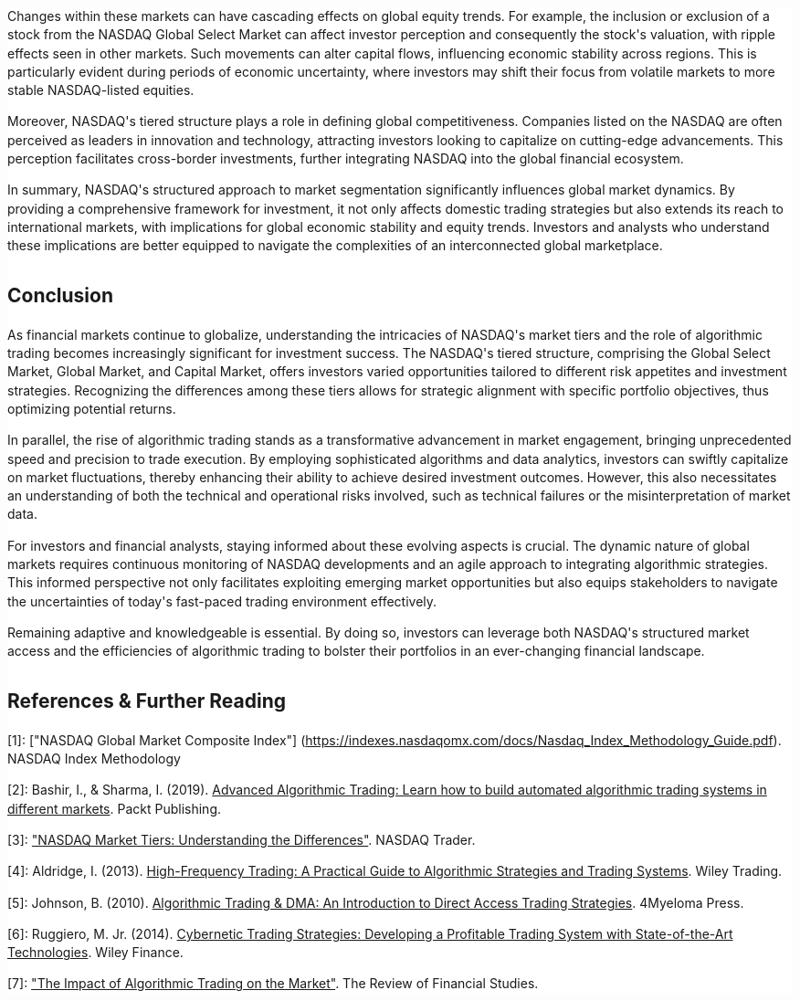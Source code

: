 Changes within these markets can have cascading effects on global equity trends. For example, the inclusion or exclusion of a stock from the NASDAQ Global Select Market can affect investor perception and consequently the stock's valuation, with ripple effects seen in other markets. Such movements can alter capital flows, influencing economic stability across regions. This is particularly evident during periods of economic uncertainty, where investors may shift their focus from volatile markets to more stable NASDAQ-listed equities.

Moreover, NASDAQ's tiered structure plays a role in defining global competitiveness. Companies listed on the NASDAQ are often perceived as leaders in innovation and technology, attracting investors looking to capitalize on cutting-edge advancements. This perception facilitates cross-border investments, further integrating NASDAQ into the global financial ecosystem.

In summary, NASDAQ's structured approach to market segmentation significantly influences global market dynamics. By providing a comprehensive framework for investment, it not only affects domestic trading strategies but also extends its reach to international markets, with implications for global economic stability and equity trends. Investors and analysts who understand these implications are better equipped to navigate the complexities of an interconnected global marketplace.

## Conclusion

As financial markets continue to globalize, understanding the intricacies of NASDAQ's market tiers and the role of algorithmic trading becomes increasingly significant for investment success. The NASDAQ's tiered structure, comprising the Global Select Market, Global Market, and Capital Market, offers investors varied opportunities tailored to different risk appetites and investment strategies. Recognizing the differences among these tiers allows for strategic alignment with specific portfolio objectives, thus optimizing potential returns.

In parallel, the rise of algorithmic trading stands as a transformative advancement in market engagement, bringing unprecedented speed and precision to trade execution. By employing sophisticated algorithms and data analytics, investors can swiftly capitalize on market fluctuations, thereby enhancing their ability to achieve desired investment outcomes. However, this also necessitates an understanding of both the technical and operational risks involved, such as technical failures or the misinterpretation of market data.

For investors and financial analysts, staying informed about these evolving aspects is crucial. The dynamic nature of global markets requires continuous monitoring of NASDAQ developments and an agile approach to integrating algorithmic strategies. This informed perspective not only facilitates exploiting emerging market opportunities but also equips stakeholders to navigate the uncertainties of today's fast-paced trading environment effectively.

Remaining adaptive and knowledgeable is essential. By doing so, investors can leverage both NASDAQ's structured market access and the efficiencies of algorithmic trading to bolster their portfolios in an ever-changing financial landscape.

## References & Further Reading

[1]: ["NASDAQ Global Market Composite Index"] (https://indexes.nasdaqomx.com/docs/Nasdaq_Index_Methodology_Guide.pdf). NASDAQ Index Methodology

[2]: Bashir, I., & Sharma, I. (2019). [Advanced Algorithmic Trading: Learn how to build automated algorithmic trading systems in different markets](https://github.com/PacktPublishing/Learn-Algorithmic-Trading). Packt Publishing.

[3]: ["NASDAQ Market Tiers: Understanding the Differences"](https://www.marketbeat.com/financial-terms/what-is-nasdaq-stock-market/). NASDAQ Trader.

[4]: Aldridge, I. (2013). [High-Frequency Trading: A Practical Guide to Algorithmic Strategies and Trading Systems](https://www.amazon.com/High-Frequency-Trading-Practical-Algorithmic-Strategies/dp/1118343506). Wiley Trading.

[5]: Johnson, B. (2010). [Algorithmic Trading & DMA: An Introduction to Direct Access Trading Strategies](https://www.amazon.com/Algorithmic-Trading-DMA-introduction-strategies/dp/0956399207). 4Myeloma Press.

[6]: Ruggiero, M. Jr. (2014). [Cybernetic Trading Strategies: Developing a Profitable Trading System with State-of-the-Art Technologies](https://archive.org/details/cybernetictradin0000rugg). Wiley Finance.

[7]: ["The Impact of Algorithmic Trading on the Market"](https://wjaets.com/sites/default/files/WJAETS-2024-0136.pdf). The Review of Financial Studies.